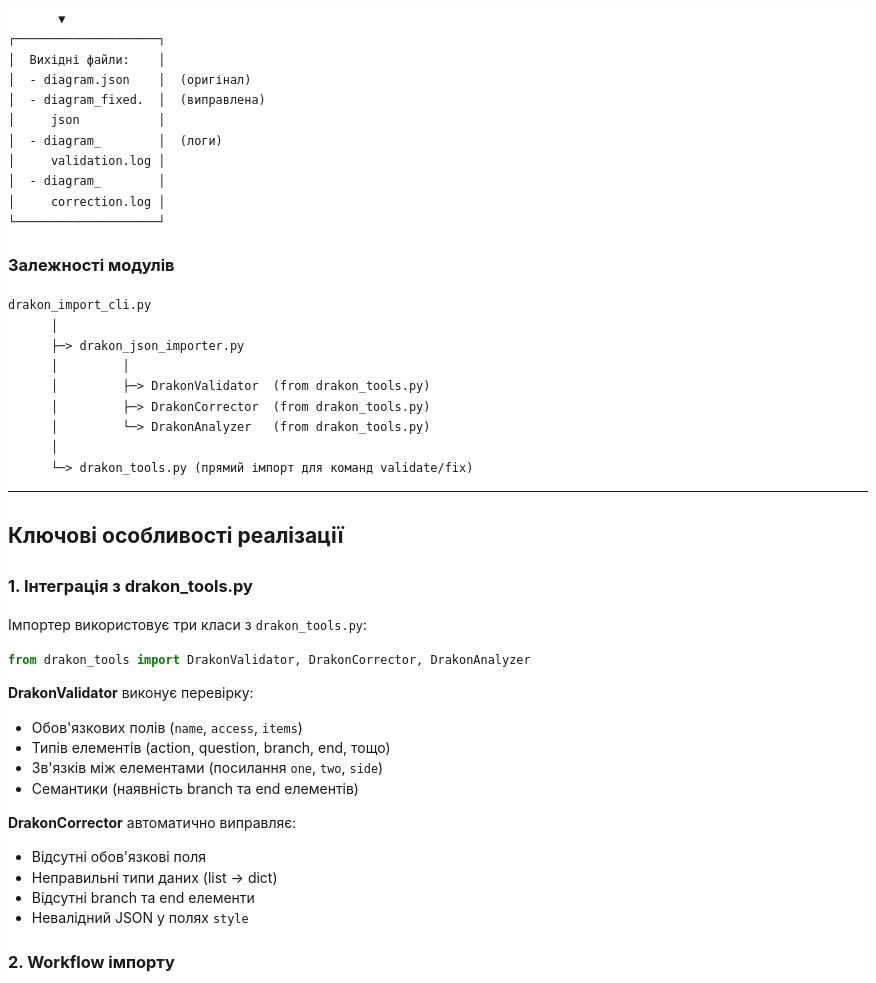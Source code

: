```
       ▼
┌────────────────────┐
│  Вихідні файли:    │
│  - diagram.json    │  (оригінал)
│  - diagram_fixed.  │  (виправлена)
│     json           │
│  - diagram_        │  (логи)
│     validation.log │
│  - diagram_        │
│     correction.log │
└────────────────────┘
```

### Залежності модулів

```
drakon_import_cli.py
      │
      ├─> drakon_json_importer.py
      │         │
      │         ├─> DrakonValidator  (from drakon_tools.py)
      │         ├─> DrakonCorrector  (from drakon_tools.py)
      │         └─> DrakonAnalyzer   (from drakon_tools.py)
      │
      └─> drakon_tools.py (прямий імпорт для команд validate/fix)
```

---

## Ключові особливості реалізації

### 1. Інтеграція з drakon_tools.py

Імпортер використовує три класи з `drakon_tools.py`:

```python
from drakon_tools import DrakonValidator, DrakonCorrector, DrakonAnalyzer
```

**DrakonValidator** виконує перевірку:
- Обов'язкових полів (`name`, `access`, `items`)
- Типів елементів (action, question, branch, end, тощо)
- Зв'язків між елементами (посилання `one`, `two`, `side`)
- Семантики (наявність branch та end елементів)

**DrakonCorrector** автоматично виправляє:
- Відсутні обов'язкові поля
- Неправильні типи даних (list → dict)
- Відсутні branch та end елементи
- Невалідний JSON у полях `style`

### 2. Workflow імпорту
